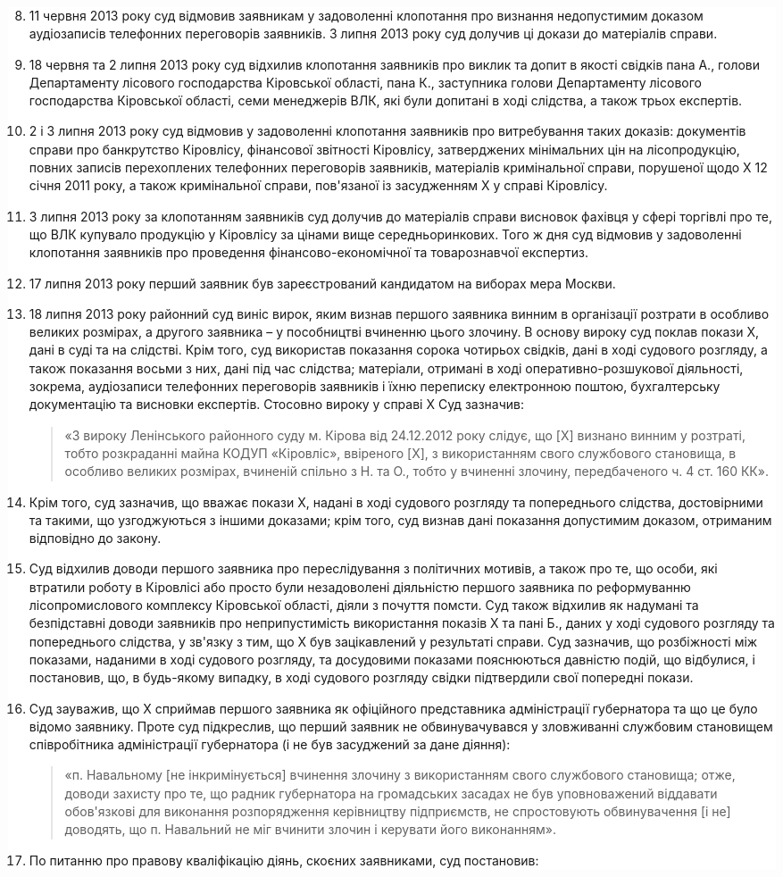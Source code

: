 8. 11 червня 2013 року суд відмовив заявникам у задоволенні клопотання про визнання недопустимим доказом аудіозаписів телефонних переговорів заявників. 3 липня 2013 року суд долучив ці докази до матеріалів справи.
9. 18 червня та 2 липня 2013 року суд відхилив клопотання заявників про виклик та допит в якості свідків пана А., голови Департаменту лісового господарства Кіровської області, пана К., заступника голови Департаменту лісового господарства Кіровської області, семи менеджерів ВЛК, які були допитані в ході слідства, а також трьох експертів.
10. 2 і 3 липня 2013 року суд відмовив у задоволенні клопотання заявників про витребування таких доказів: документів справи про банкрутство Кіровлісу, фінансової звітності Кіровлісу, затверджених мінімальних цін на лісопродукцію, повних записів перехоплених телефонних переговорів заявників, матеріалів кримінальної справи, порушеної щодо Х 12 січня 2011 року, а також кримінальної справи, пов'язаної із засудженням Х у справі Кіровлісу.
11. 3 липня 2013 року за клопотанням заявників суд долучив до матеріалів справи висновок фахівця у сфері торгівлі про те, що ВЛК купувало продукцію у Кіровлісу за цінами вище середньоринкових. Того ж дня суд відмовив у задоволенні клопотання заявників про проведення фінансово-економічної та товарознавчої експертиз.
12. 17 липня 2013 року перший заявник був зареєстрований кандидатом на виборах мера Москви.
13. 18 липня 2013 року районний суд виніс вирок, яким визнав першого заявника винним в організації розтрати в особливо великих розмірах, а другого заявника – у пособництві вчиненню цього злочину. В основу вироку суд поклав покази Х, дані в суді та на слідстві. Крім того, суд використав показання сорока чотирьох свідків, дані в ході судового розгляду, а також показання восьми з них, дані під час слідства; матеріали, отримані в ході оперативно-розшукової діяльності, зокрема, аудіозаписи телефонних переговорів заявників і їхню переписку електронною поштою, бухгалтерську документацію та висновки експертів. Стосовно вироку у справі X Суд зазначив:

    > «З вироку Ленінського районного суду м. Кірова від 24.12.2012 року слідує, що \[X\] визнано винним у розтраті, тобто розкраданні майна КОДУП «Кіровліс», ввіреного \[X\], з використанням свого службового становища, в особливо великих розмірах, вчиненій спільно з Н. та О., тобто у вчиненні злочину, передбаченого ч. 4 ст. 160 КК».

14. Крім того, суд зазначив, що вважає покази Х,  надані в ході судового розгляду та попереднього слідства, достовірними та такими, що узгоджуються з іншими доказами; крім того, суд визнав дані показання допустимим доказом, отриманим відповідно до закону.
15. Суд відхилив доводи першого заявника про переслідування з політичних мотивів, а також про те, що особи, які втратили роботу в Кіровлісі або просто були незадоволені діяльністю першого заявника по реформуванню лісопромислового комплексу Кіровської області, діяли з почуття помсти. Суд також відхилив як надумані та безпідставні доводи заявників про неприпустимість використання показів Х та пані Б., даних у ході судового розгляду та попереднього слідства, у зв'язку з тим, що Х був зацікавлений у результаті справи.  Суд зазначив, що розбіжності між показами, наданими в ході судового розгляду, та досудовими показами пояснюються давністю подій, що відбулися, і постановив, що, в будь-якому випадку, в ході судового розгляду свідки підтвердили свої попередні покази.
16. Суд зауважив, що Х сприймав першого заявника як офіційного представника адміністрації губернатора та що це було відомо заявнику. Проте суд підкреслив, що перший заявник не обвинувачувався у зловживанні службовим становищем співробітника адміністрації губернатора \(і не був засуджений за дане діяння\):

    > «п. Навальному \[не інкримінується\] вчинення злочину з використанням свого службового становища; отже, доводи захисту про те, що радник губернатора на громадських засадах не був уповноважений віддавати обов'язкові для виконання розпорядження керівництву підприємств, не спростовують обвинувачення \[і не\] доводять, що п. Навальний не міг вчинити злочин і керувати його виконанням».

17. По питанню про правову кваліфікацію діянь, скоєних заявниками, суд постановив:
